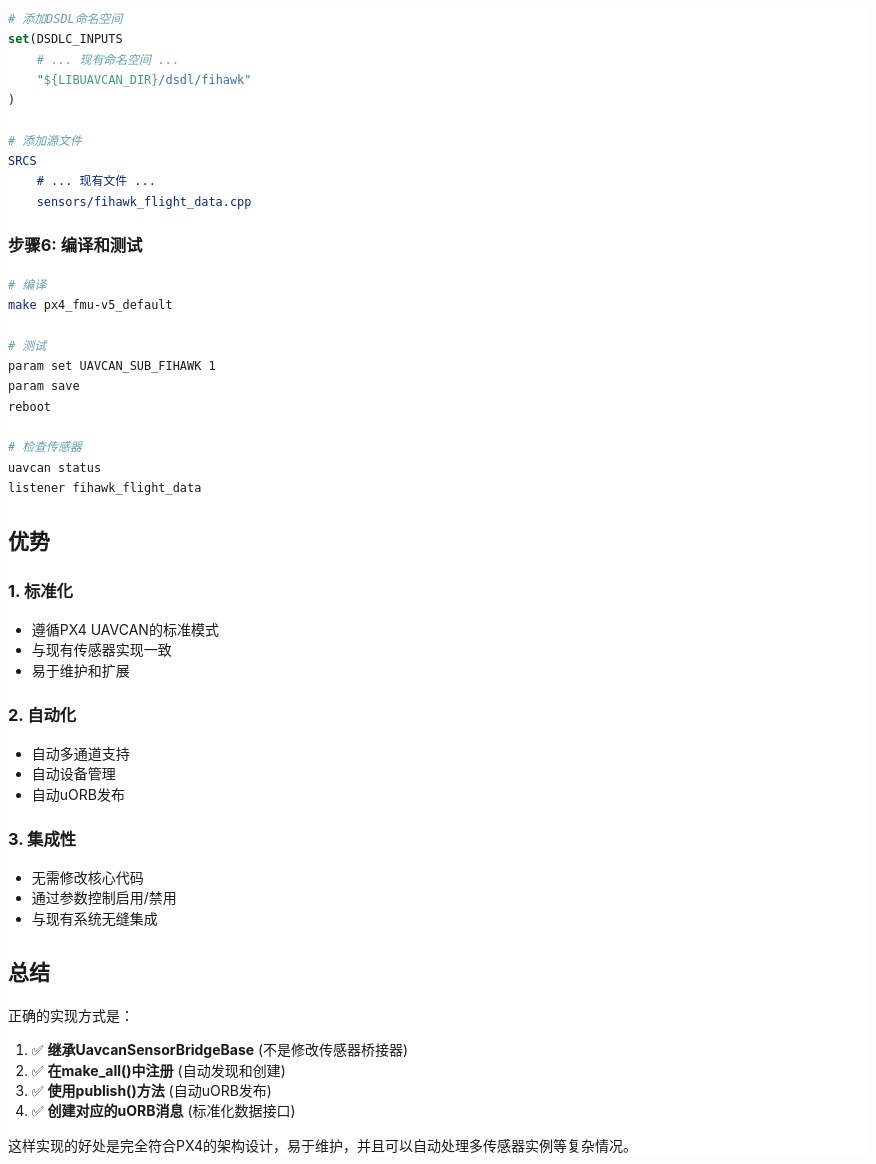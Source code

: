 ```cmake
# 添加DSDL命名空间
set(DSDLC_INPUTS
    # ... 现有命名空间 ...
    "${LIBUAVCAN_DIR}/dsdl/fihawk"
)

# 添加源文件
SRCS
    # ... 现有文件 ...
    sensors/fihawk_flight_data.cpp
```

### 步骤6: 编译和测试
```bash
# 编译
make px4_fmu-v5_default

# 测试
param set UAVCAN_SUB_FIHAWK 1
param save
reboot

# 检查传感器
uavcan status
listener fihawk_flight_data
```

## 优势

### 1. 标准化
- 遵循PX4 UAVCAN的标准模式
- 与现有传感器实现一致
- 易于维护和扩展

### 2. 自动化
- 自动多通道支持
- 自动设备管理
- 自动uORB发布

### 3. 集成性
- 无需修改核心代码
- 通过参数控制启用/禁用
- 与现有系统无缝集成

## 总结

正确的实现方式是：

1. ✅ **继承UavcanSensorBridgeBase** (不是修改传感器桥接器)
2. ✅ **在make_all()中注册** (自动发现和创建)
3. ✅ **使用publish()方法** (自动uORB发布)
4. ✅ **创建对应的uORB消息** (标准化数据接口)

这样实现的好处是完全符合PX4的架构设计，易于维护，并且可以自动处理多传感器实例等复杂情况。

